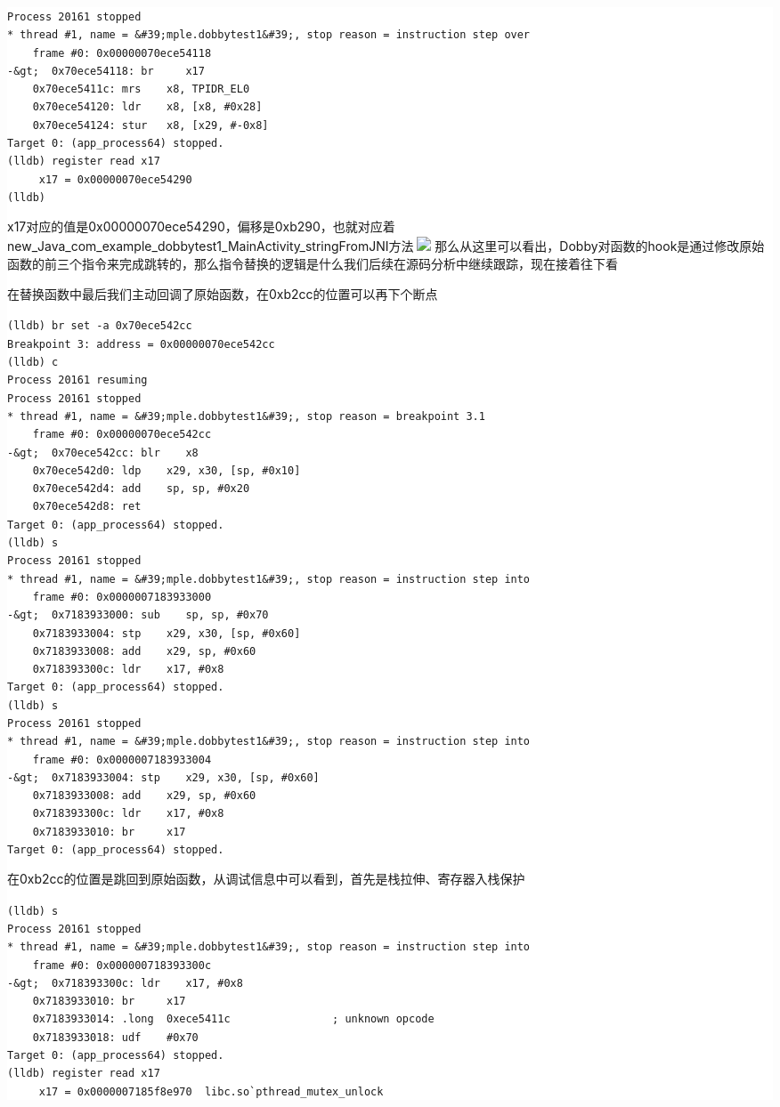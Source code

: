 ```shell
Process 20161 stopped
* thread #1, name = &#39;mple.dobbytest1&#39;, stop reason = instruction step over
    frame #0: 0x00000070ece54118
-&gt;  0x70ece54118: br     x17
    0x70ece5411c: mrs    x8, TPIDR_EL0
    0x70ece54120: ldr    x8, [x8, #0x28]
    0x70ece54124: stur   x8, [x29, #-0x8]
Target 0: (app_process64) stopped.
(lldb) register read x17
     x17 = 0x00000070ece54290
(lldb)
```
x17对应的值是0x00000070ece54290，偏移是0xb290，也就对应着new_Java_com_example_dobbytest1_MainActivity_stringFromJNI方法
![](https://github.com/tcc0lin/self_pic/blob/main/WX20240225-154141@2x.png?raw=true)
那么从这里可以看出，Dobby对函数的hook是通过修改原始函数的前三个指令来完成跳转的，那么指令替换的逻辑是什么我们后续在源码分析中继续跟踪，现在接着往下看

在替换函数中最后我们主动回调了原始函数，在0xb2cc的位置可以再下个断点
```shell
(lldb) br set -a 0x70ece542cc
Breakpoint 3: address = 0x00000070ece542cc
(lldb) c
Process 20161 resuming
Process 20161 stopped
* thread #1, name = &#39;mple.dobbytest1&#39;, stop reason = breakpoint 3.1
    frame #0: 0x00000070ece542cc
-&gt;  0x70ece542cc: blr    x8
    0x70ece542d0: ldp    x29, x30, [sp, #0x10]
    0x70ece542d4: add    sp, sp, #0x20
    0x70ece542d8: ret
Target 0: (app_process64) stopped.
(lldb) s
Process 20161 stopped
* thread #1, name = &#39;mple.dobbytest1&#39;, stop reason = instruction step into
    frame #0: 0x0000007183933000
-&gt;  0x7183933000: sub    sp, sp, #0x70
    0x7183933004: stp    x29, x30, [sp, #0x60]
    0x7183933008: add    x29, sp, #0x60
    0x718393300c: ldr    x17, #0x8
Target 0: (app_process64) stopped.
(lldb) s
Process 20161 stopped
* thread #1, name = &#39;mple.dobbytest1&#39;, stop reason = instruction step into
    frame #0: 0x0000007183933004
-&gt;  0x7183933004: stp    x29, x30, [sp, #0x60]
    0x7183933008: add    x29, sp, #0x60
    0x718393300c: ldr    x17, #0x8
    0x7183933010: br     x17
Target 0: (app_process64) stopped.
```
在0xb2cc的位置是跳回到原始函数，从调试信息中可以看到，首先是栈拉伸、寄存器入栈保护
```shell
(lldb) s
Process 20161 stopped
* thread #1, name = &#39;mple.dobbytest1&#39;, stop reason = instruction step into
    frame #0: 0x000000718393300c
-&gt;  0x718393300c: ldr    x17, #0x8
    0x7183933010: br     x17
    0x7183933014: .long  0xece5411c                ; unknown opcode
    0x7183933018: udf    #0x70
Target 0: (app_process64) stopped.
(lldb) register read x17
     x17 = 0x0000007185f8e970  libc.so`pthread_mutex_unlock
```